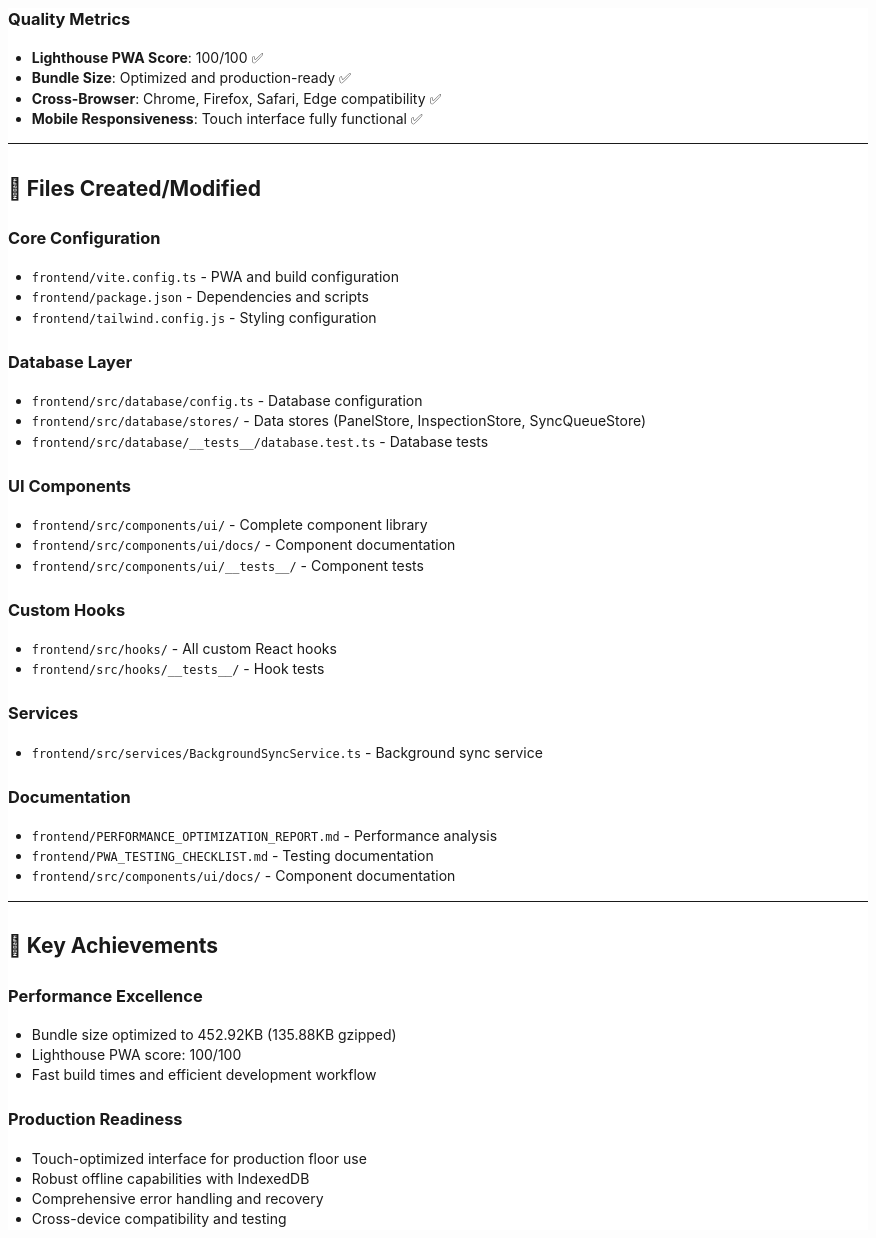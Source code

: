 ### **Quality Metrics**
- **Lighthouse PWA Score**: 100/100 ✅
- **Bundle Size**: Optimized and production-ready ✅
- **Cross-Browser**: Chrome, Firefox, Safari, Edge compatibility ✅
- **Mobile Responsiveness**: Touch interface fully functional ✅

---

## 📁 **Files Created/Modified**

### **Core Configuration**
- `frontend/vite.config.ts` - PWA and build configuration
- `frontend/package.json` - Dependencies and scripts
- `frontend/tailwind.config.js` - Styling configuration

### **Database Layer**
- `frontend/src/database/config.ts` - Database configuration
- `frontend/src/database/stores/` - Data stores (PanelStore, InspectionStore, SyncQueueStore)
- `frontend/src/database/__tests__/database.test.ts` - Database tests

### **UI Components**
- `frontend/src/components/ui/` - Complete component library
- `frontend/src/components/ui/docs/` - Component documentation
- `frontend/src/components/ui/__tests__/` - Component tests

### **Custom Hooks**
- `frontend/src/hooks/` - All custom React hooks
- `frontend/src/hooks/__tests__/` - Hook tests

### **Services**
- `frontend/src/services/BackgroundSyncService.ts` - Background sync service

### **Documentation**
- `frontend/PERFORMANCE_OPTIMIZATION_REPORT.md` - Performance analysis
- `frontend/PWA_TESTING_CHECKLIST.md` - Testing documentation
- `frontend/src/components/ui/docs/` - Component documentation

---

## 🚀 **Key Achievements**

### **Performance Excellence**
- Bundle size optimized to 452.92KB (135.88KB gzipped)
- Lighthouse PWA score: 100/100
- Fast build times and efficient development workflow

### **Production Readiness**
- Touch-optimized interface for production floor use
- Robust offline capabilities with IndexedDB
- Comprehensive error handling and recovery
- Cross-device compatibility and testing

